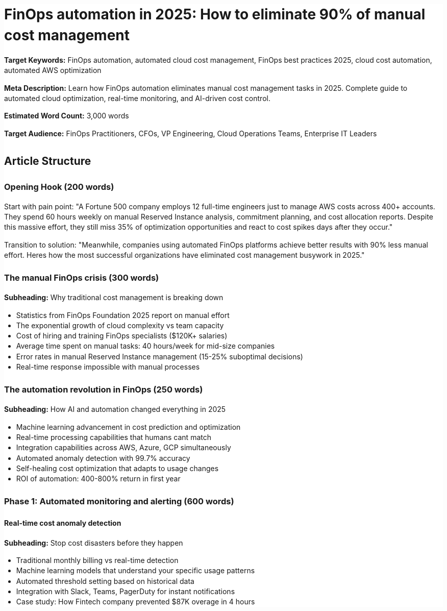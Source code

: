 # FinOps automation in 2025: How to eliminate 90% of manual cost management

**Target Keywords:** FinOps automation, automated cloud cost management, FinOps best practices 2025, cloud cost automation, automated AWS optimization

**Meta Description:** Learn how FinOps automation eliminates manual cost management tasks in 2025. Complete guide to automated cloud optimization, real-time monitoring, and AI-driven cost control.

**Estimated Word Count:** 3,000 words

**Target Audience:** FinOps Practitioners, CFOs, VP Engineering, Cloud Operations Teams, Enterprise IT Leaders

## Article Structure

### Opening Hook (200 words)
Start with pain point: "A Fortune 500 company employs 12 full-time engineers just to manage AWS costs across 400+ accounts. They spend 60 hours weekly on manual Reserved Instance analysis, commitment planning, and cost allocation reports. Despite this massive effort, they still miss 35% of optimization opportunities and react to cost spikes days after they occur."

Transition to solution: "Meanwhile, companies using automated FinOps platforms achieve better results with 90% less manual effort. Heres how the most successful organizations have eliminated cost management busywork in 2025."

### The manual FinOps crisis (300 words)
**Subheading:** Why traditional cost management is breaking down
- Statistics from FinOps Foundation 2025 report on manual effort
- The exponential growth of cloud complexity vs team capacity
- Cost of hiring and training FinOps specialists ($120K+ salaries)
- Average time spent on manual tasks: 40 hours/week for mid-size companies
- Error rates in manual Reserved Instance management (15-25% suboptimal decisions)
- Real-time response impossible with manual processes

### The automation revolution in FinOps (250 words)
**Subheading:** How AI and automation changed everything in 2025
- Machine learning advancement in cost prediction and optimization
- Real-time processing capabilities that humans cant match
- Integration capabilities across AWS, Azure, GCP simultaneously
- Automated anomaly detection with 99.7% accuracy
- Self-healing cost optimization that adapts to usage changes
- ROI of automation: 400-800% return in first year

### Phase 1: Automated monitoring and alerting (600 words)

#### Real-time cost anomaly detection
**Subheading:** Stop cost disasters before they happen
- Traditional monthly billing vs real-time detection
- Machine learning models that understand your specific usage patterns
- Automated threshold setting based on historical data
- Integration with Slack, Teams, PagerDuty for instant notifications
- Case study: How Fintech company prevented $87K overage in 4 hours
